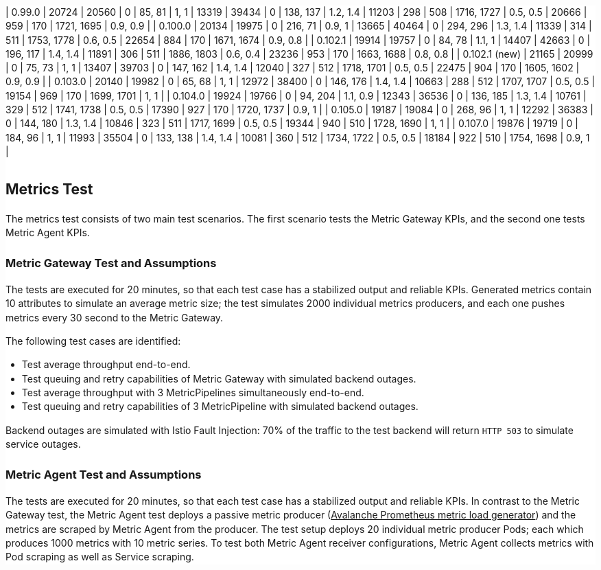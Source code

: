 |             0.99.0 |            20724            |            20560            |          0          |        85, 81        |     1, 1      |            13319             |            39434            |          0          |       138, 137       |   1.2, 1.4    |                   11203                    |             298             |         508         |      1716, 1727      |   0.5, 0.5    |                   20666                    |             959             |         170         |      1721, 1695      |   0.9, 0.9    |
|            0.100.0 |            20134            |            19975            |          0          |       216, 71        |    0.9, 1     |            13665             |            40464            |          0          |       294, 296       |   1.3, 1.4    |                   11339                    |             314             |         511         |      1753, 1778      |   0.6, 0.5    |                   22654                    |             884             |         170         |      1671, 1674      |   0.9, 0.8    |
|            0.102.1 |            19914            |            19757            |          0          |        84, 78        |    1.1, 1     |            14407             |            42663            |          0          |       196, 117       |   1.4, 1.4    |                   11891                    |             306             |         511         |      1886, 1803      |   0.6, 0.4    |                   23236                    |             953             |         170         |      1663, 1688      |   0.8, 0.8    |
|      0.102.1 (new) |            21165            |            20999            |          0          |        75, 73        |     1, 1      |            13407             |            39703            |          0          |       147, 162       |   1.4, 1.4    |                   12040                    |             327             |         512         |      1718, 1701      |   0.5, 0.5    |                   22475                    |             904             |         170         |      1605, 1602      |   0.9, 0.9    |
|            0.103.0 |            20140            |            19982            |          0          |        65, 68        |     1, 1      |            12972             |            38400            |          0          |       146, 176       |   1.4, 1.4    |                   10663                    |             288             |         512         |      1707, 1707      |   0.5, 0.5    |                   19154                    |             969             |         170         |      1699, 1701      |     1, 1      |
|            0.104.0 |            19924            |            19766            |          0          |       94, 204        |   1.1, 0.9    |            12343             |            36536            |          0          |       136, 185       |   1.3, 1.4    |                   10761                    |             329             |         512         |      1741, 1738      |   0.5, 0.5    |                   17390                    |             927             |         170         |      1720, 1737      |    0.9, 1     |
|            0.105.0 |            19187            |            19084            |          0          |       268, 96        |     1, 1      |            12292             |            36383            |          0          |       144, 180       |   1.3, 1.4    |                   10846                    |             323             |         511         |      1717, 1699      |   0.5, 0.5    |                   19344                    |             940             |         510         |      1728, 1690      |     1, 1      |
|            0.107.0 |            19876            |            19719            |          0          |       184, 96        |     1, 1      |            11993             |            35504            |          0          |       133, 138       |   1.4, 1.4    |                   10081                    |             360             |         512         |      1734, 1722      |   0.5, 0.5    |                   18184                    |             922             |         510         |      1754, 1698      |    0.9, 1     |

</div>

## Metrics Test

The metrics test consists of two main test scenarios. The first scenario tests the Metric Gateway KPIs, and the second
one tests Metric Agent KPIs.

### Metric Gateway Test and Assumptions

The tests are executed for 20 minutes, so that each test case has a stabilized output and reliable KPIs. Generated
metrics contain 10 attributes to simulate an average metric size; the test simulates 2000 individual metrics producers,
and each one pushes metrics every 30 second to the Metric Gateway.

The following test cases are identified:

- Test average throughput end-to-end.
- Test queuing and retry capabilities of Metric Gateway with simulated backend outages.
- Test average throughput with 3 MetricPipelines simultaneously end-to-end.
- Test queuing and retry capabilities of 3 MetricPipeline with simulated backend outages.

Backend outages are simulated with Istio Fault Injection: 70% of the traffic to the test backend will return `HTTP 503`
to simulate service outages.

### Metric Agent Test and Assumptions

The tests are executed for 20 minutes, so that each test case has a stabilized output and reliable KPIs.
In contrast to the Metric Gateway test, the Metric Agent test deploys a passive metric
producer ([Avalanche Prometheus metric load generator](https://blog.freshtracks.io/load-testing-prometheus-metric-ingestion-5b878711711c))
and the metrics are scraped by Metric Agent from the producer.
The test setup deploys 20 individual metric producer Pods; each which produces 1000 metrics with 10 metric series. To
test both Metric Agent receiver configurations, Metric Agent collects metrics with Pod scraping as well as Service
scraping.
